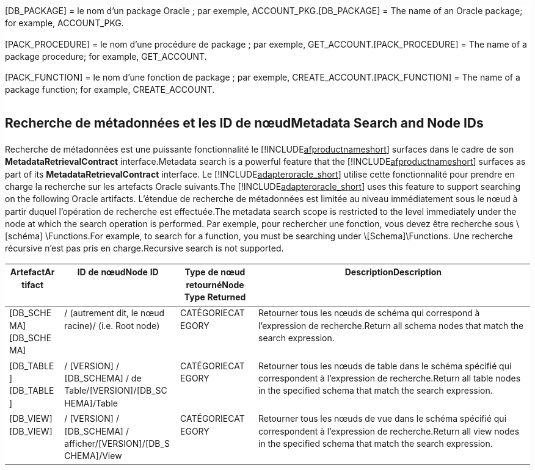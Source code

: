  <span data-ttu-id="90a9c-291">[DB_PACKAGE] = le nom d’un package Oracle ; par exemple, ACCOUNT_PKG.</span><span class="sxs-lookup"><span data-stu-id="90a9c-291">[DB_PACKAGE] = The name of an Oracle package; for example, ACCOUNT_PKG.</span></span>  
  
 <span data-ttu-id="90a9c-292">[PACK_PROCEDURE] = le nom d’une procédure de package ; par exemple, GET_ACCOUNT.</span><span class="sxs-lookup"><span data-stu-id="90a9c-292">[PACK_PROCEDURE] = The name of a package procedure; for example, GET_ACCOUNT.</span></span>  
  
 <span data-ttu-id="90a9c-293">[PACK_FUNCTION] = le nom d’une fonction de package ; par exemple, CREATE_ACCOUNT.</span><span class="sxs-lookup"><span data-stu-id="90a9c-293">[PACK_FUNCTION] = The name of a package function; for example, CREATE_ACCOUNT.</span></span>  
  
## <a name="metadata-search-and-node-ids"></a><span data-ttu-id="90a9c-294">Recherche de métadonnées et les ID de nœud</span><span class="sxs-lookup"><span data-stu-id="90a9c-294">Metadata Search and Node IDs</span></span>  
 <span data-ttu-id="90a9c-295">Recherche de métadonnées est une puissante fonctionnalité le [!INCLUDE[afproductnameshort](../../includes/afproductnameshort-md.md)] surfaces dans le cadre de son **MetadataRetrievalContract** interface.</span><span class="sxs-lookup"><span data-stu-id="90a9c-295">Metadata search is a powerful feature that the [!INCLUDE[afproductnameshort](../../includes/afproductnameshort-md.md)] surfaces as part of its **MetadataRetrievalContract** interface.</span></span> <span data-ttu-id="90a9c-296">Le [!INCLUDE[adapteroracle_short](../../includes/adapteroracle-short-md.md)] utilise cette fonctionnalité pour prendre en charge la recherche sur les artefacts Oracle suivants.</span><span class="sxs-lookup"><span data-stu-id="90a9c-296">The [!INCLUDE[adapteroracle_short](../../includes/adapteroracle-short-md.md)] uses this feature to support searching on the following Oracle artifacts.</span></span> <span data-ttu-id="90a9c-297">L’étendue de recherche de métadonnées est limitée au niveau immédiatement sous le nœud à partir duquel l’opération de recherche est effectuée.</span><span class="sxs-lookup"><span data-stu-id="90a9c-297">The metadata search scope is restricted to the level immediately under the node at which the search operation is performed.</span></span> <span data-ttu-id="90a9c-298">Par exemple, pour rechercher une fonction, vous devez être recherche sous \\[schéma] \Functions.</span><span class="sxs-lookup"><span data-stu-id="90a9c-298">For example, to search for a function, you must be searching under \\[Schema]\Functions.</span></span> <span data-ttu-id="90a9c-299">Une recherche récursive n’est pas pris en charge.</span><span class="sxs-lookup"><span data-stu-id="90a9c-299">Recursive search is not supported.</span></span>  
  
|<span data-ttu-id="90a9c-300">Artefact</span><span class="sxs-lookup"><span data-stu-id="90a9c-300">Artifact</span></span>|<span data-ttu-id="90a9c-301">ID de nœud</span><span class="sxs-lookup"><span data-stu-id="90a9c-301">Node ID</span></span>|<span data-ttu-id="90a9c-302">Type de nœud retourné</span><span class="sxs-lookup"><span data-stu-id="90a9c-302">Node Type Returned</span></span>|<span data-ttu-id="90a9c-303"> Description</span><span class="sxs-lookup"><span data-stu-id="90a9c-303">Description</span></span>|  
|--------------|-------------|------------------------|-----------------|  
|<span data-ttu-id="90a9c-304">[DB_SCHEMA]</span><span class="sxs-lookup"><span data-stu-id="90a9c-304">[DB_SCHEMA]</span></span>|<span data-ttu-id="90a9c-305">/ (autrement dit, le nœud racine)</span><span class="sxs-lookup"><span data-stu-id="90a9c-305">/ (i.e. Root node)</span></span>|<span data-ttu-id="90a9c-306">CATÉGORIE</span><span class="sxs-lookup"><span data-stu-id="90a9c-306">CATEGORY</span></span>|<span data-ttu-id="90a9c-307">Retourner tous les nœuds de schéma qui correspond à l’expression de recherche.</span><span class="sxs-lookup"><span data-stu-id="90a9c-307">Return all schema nodes that match the search expression.</span></span>|  
|<span data-ttu-id="90a9c-308">[DB_TABLE]</span><span class="sxs-lookup"><span data-stu-id="90a9c-308">[DB_TABLE]</span></span>|<span data-ttu-id="90a9c-309">/ [VERSION] / [DB_SCHEMA] / de Table</span><span class="sxs-lookup"><span data-stu-id="90a9c-309">/[VERSION]/[DB_SCHEMA]/Table</span></span>|<span data-ttu-id="90a9c-310">CATÉGORIE</span><span class="sxs-lookup"><span data-stu-id="90a9c-310">CATEGORY</span></span>|<span data-ttu-id="90a9c-311">Retourner tous les nœuds de table dans le schéma spécifié qui correspondent à l’expression de recherche.</span><span class="sxs-lookup"><span data-stu-id="90a9c-311">Return all table nodes in the specified schema that match the search expression.</span></span>|  
|<span data-ttu-id="90a9c-312">[DB_VIEW]</span><span class="sxs-lookup"><span data-stu-id="90a9c-312">[DB_VIEW]</span></span>|<span data-ttu-id="90a9c-313">/ [VERSION] / [DB_SCHEMA] / afficher</span><span class="sxs-lookup"><span data-stu-id="90a9c-313">/[VERSION]/[DB_SCHEMA]/View</span></span>|<span data-ttu-id="90a9c-314">CATÉGORIE</span><span class="sxs-lookup"><span data-stu-id="90a9c-314">CATEGORY</span></span>|<span data-ttu-id="90a9c-315">Retourner tous les nœuds de vue dans le schéma spécifié qui correspondent à l’expression de recherche.</span><span class="sxs-lookup"><span data-stu-id="90a9c-315">Return all view nodes in the specified schema that match the search expression.</span></span>|  